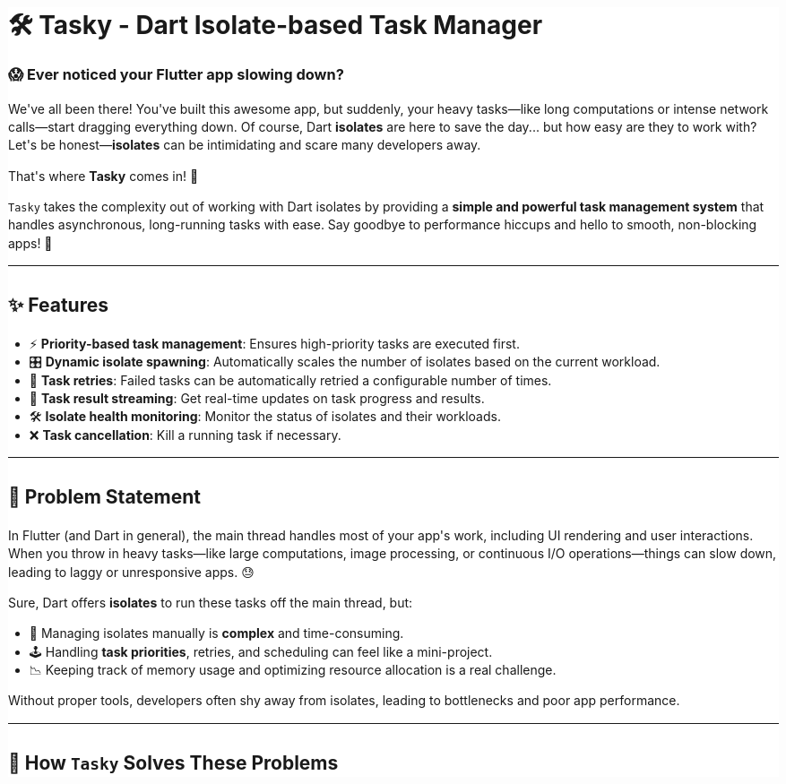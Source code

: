 # 🛠️ Tasky - Dart Isolate-based Task Manager

### 😱 Ever noticed your Flutter app slowing down?

We've all been there! You've built this awesome app, but suddenly, your heavy tasks—like long computations or intense network calls—start dragging everything down. Of course, Dart **isolates** are here to save the day... but how easy are they to work with? Let's be honest—**isolates** can be intimidating and scare many developers away.

That's where **Tasky** comes in! 🎉

`Tasky` takes the complexity out of working with Dart isolates by providing a **simple and powerful task management system** that handles asynchronous, long-running tasks with ease. Say goodbye to performance hiccups and hello to smooth, non-blocking apps! 🚀

---

## ✨ Features

- ⚡ **Priority-based task management**: Ensures high-priority tasks are executed first.
- 🎛️ **Dynamic isolate spawning**: Automatically scales the number of isolates based on the current workload.
- 🔄 **Task retries**: Failed tasks can be automatically retried a configurable number of times.
- 📡 **Task result streaming**: Get real-time updates on task progress and results.
- 🛠️ **Isolate health monitoring**: Monitor the status of isolates and their workloads.
- ❌ **Task cancellation**: Kill a running task if necessary.

---

## 🚨 Problem Statement

In Flutter (and Dart in general), the main thread handles most of your app's work, including UI rendering and user interactions. When you throw in heavy tasks—like large computations, image processing, or continuous I/O operations—things can slow down, leading to laggy or unresponsive apps. 😓

Sure, Dart offers **isolates** to run these tasks off the main thread, but:

- 🧩 Managing isolates manually is **complex** and time-consuming.
- 🕹️ Handling **task priorities**, retries, and scheduling can feel like a mini-project.
- 📉 Keeping track of memory usage and optimizing resource allocation is a real challenge.

Without proper tools, developers often shy away from isolates, leading to bottlenecks and poor app performance.

---

## 🎯 How `Tasky` Solves These Problems